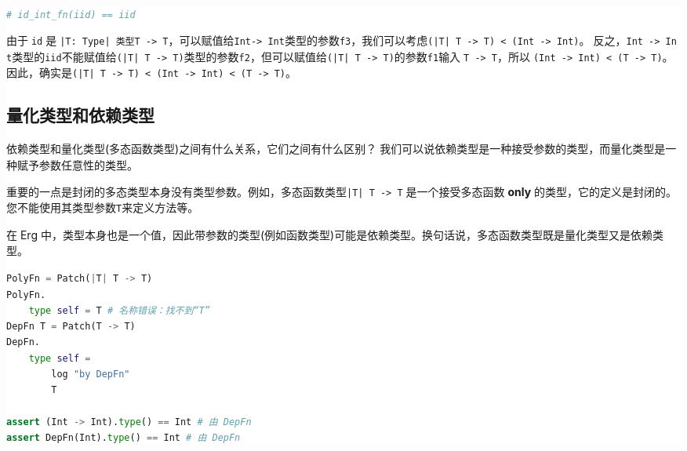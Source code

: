 ```python
# id_int_fn(iid) == iid
```

由于 `id` 是 `|T: Type| 类型T -> T`，可以赋值给`Int-> Int`类型的参数`f3`，我们可以考虑`(|T| T -> T) < (Int -> Int)`。
反之，`Int -> Int`类型的`iid`不能赋值给`(|T| T -> T)`类型的参数`f2`，但可以赋值给`(|T| T -> T)`的参数`f1`输入 `T -> T`，所以 `(Int -> Int) < (T -> T)`。
因此，确实是`(|T| T -> T) < (Int -> Int) < (T -> T)`。

## 量化类型和依赖类型

依赖类型和量化类型(多态函数类型)之间有什么关系，它们之间有什么区别？
我们可以说依赖类型是一种接受参数的类型，而量化类型是一种赋予参数任意性的类型。

重要的一点是封闭的多态类型本身没有类型参数。例如，多态函数类型`|T| T -> T` 是一个接受多态函数 __only__ 的类型，它的定义是封闭的。您不能使用其类型参数`T`来定义方法等。

在 Erg 中，类型本身也是一个值，因此带参数的类型(例如函数类型)可能是依赖类型。换句话说，多态函数类型既是量化类型又是依赖类型。

```python
PolyFn = Patch(|T| T -> T)
PolyFn.
    type self = T # 名称错误：找不到“T”
DepFn T = Patch(T -> T)
DepFn.
    type self =
        log "by DepFn"
        T

assert (Int -> Int).type() == Int # 由 DepFn
assert DepFn(Int).type() == Int # 由 DepFn
```
